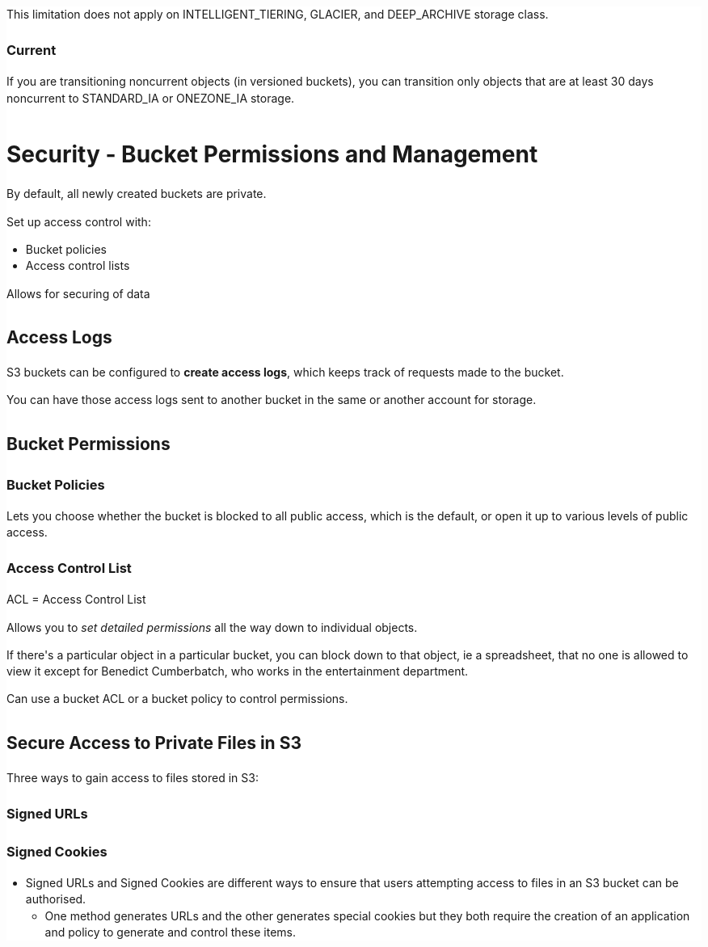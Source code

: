 This limitation does not apply on INTELLIGENT_TIERING, GLACIER, and DEEP_ARCHIVE storage class.

### Current

If you are transitioning noncurrent objects (in versioned buckets), you can transition only objects that are at least 30 days noncurrent to STANDARD_IA or ONEZONE_IA storage.

# Security - Bucket Permissions and Management

By default, all newly created buckets are private.

Set up access control with:

* Bucket policies
* Access control lists

Allows for securing of data

## Access Logs

S3 buckets can be configured to **create access logs**, which keeps track of requests made to the bucket. 

You can have those access logs sent to another bucket in the same or another account for storage.

## Bucket Permissions

### Bucket Policies

Lets you choose whether the bucket is blocked to all public access, which is the default, or open it up to various levels of public access. 

### Access Control List 

ACL = Access Control List

Allows you to *set detailed permissions* all the way down to individual objects. 

If there's a particular object in a particular bucket, you can block down to that object, ie a spreadsheet, that no one is allowed to view it except for Benedict Cumberbatch, who works in the entertainment department.

Can use a bucket ACL or a bucket policy to control permissions.

## Secure Access to Private Files in S3

Three ways to gain access to files stored in S3: 

### Signed URLs

### Signed Cookies

* Signed URLs and Signed Cookies are different ways to ensure that users attempting access to files in an S3 bucket can be authorised. 
  * One method generates URLs and the other generates special cookies but they both require the creation of an application and policy to generate and control these items. 
